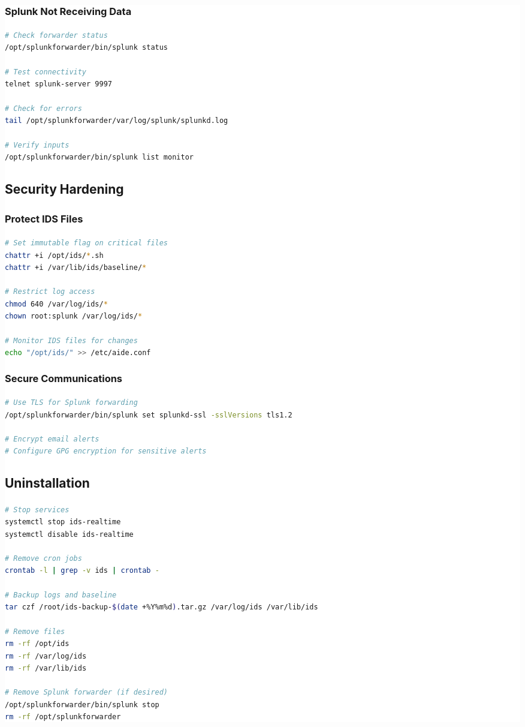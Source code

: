 ### Splunk Not Receiving Data
```bash
# Check forwarder status
/opt/splunkforwarder/bin/splunk status

# Test connectivity
telnet splunk-server 9997

# Check for errors
tail /opt/splunkforwarder/var/log/splunk/splunkd.log

# Verify inputs
/opt/splunkforwarder/bin/splunk list monitor
```

## Security Hardening

### Protect IDS Files
```bash
# Set immutable flag on critical files
chattr +i /opt/ids/*.sh
chattr +i /var/lib/ids/baseline/*

# Restrict log access
chmod 640 /var/log/ids/*
chown root:splunk /var/log/ids/*

# Monitor IDS files for changes
echo "/opt/ids/" >> /etc/aide.conf
```

### Secure Communications
```bash
# Use TLS for Splunk forwarding
/opt/splunkforwarder/bin/splunk set splunkd-ssl -sslVersions tls1.2

# Encrypt email alerts
# Configure GPG encryption for sensitive alerts
```

## Uninstallation

```bash
# Stop services
systemctl stop ids-realtime
systemctl disable ids-realtime

# Remove cron jobs
crontab -l | grep -v ids | crontab -

# Backup logs and baseline
tar czf /root/ids-backup-$(date +%Y%m%d).tar.gz /var/log/ids /var/lib/ids

# Remove files
rm -rf /opt/ids
rm -rf /var/log/ids
rm -rf /var/lib/ids

# Remove Splunk forwarder (if desired)
/opt/splunkforwarder/bin/splunk stop
rm -rf /opt/splunkforwarder
```
